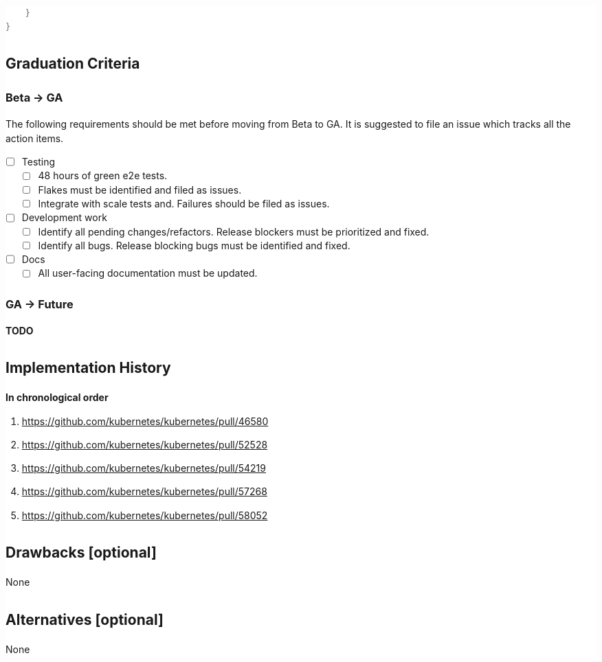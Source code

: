 ```go
    }
}
```

## Graduation Criteria

### Beta -> GA

The following requirements should be met before moving from Beta to GA. It is
suggested to file an issue which tracks all the action items.

- [ ] Testing
    - [ ] 48 hours of green e2e tests. 
    - [ ] Flakes must be identified and filed as issues.
    - [ ] Integrate with scale tests and. Failures should be filed as issues.
- [ ] Development work
    - [ ] Identify all pending changes/refactors. Release blockers must be prioritized and fixed.
    - [ ] Identify all bugs. Release blocking bugs must be identified and fixed.
- [ ] Docs 
    - [ ] All user-facing documentation must be updated.

### GA -> Future

__TODO__

## Implementation History

**In chronological order**

1. https://github.com/kubernetes/kubernetes/pull/46580

2. https://github.com/kubernetes/kubernetes/pull/52528

3. https://github.com/kubernetes/kubernetes/pull/54219

4. https://github.com/kubernetes/kubernetes/pull/57268

5. https://github.com/kubernetes/kubernetes/pull/58052


## Drawbacks [optional]

None

## Alternatives [optional]

None
